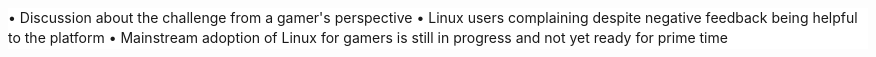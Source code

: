 • Discussion about the challenge from a gamer's perspective
• Linux users complaining despite negative feedback being helpful to the platform
• Mainstream adoption of Linux for gamers is still in progress and not yet ready for prime time